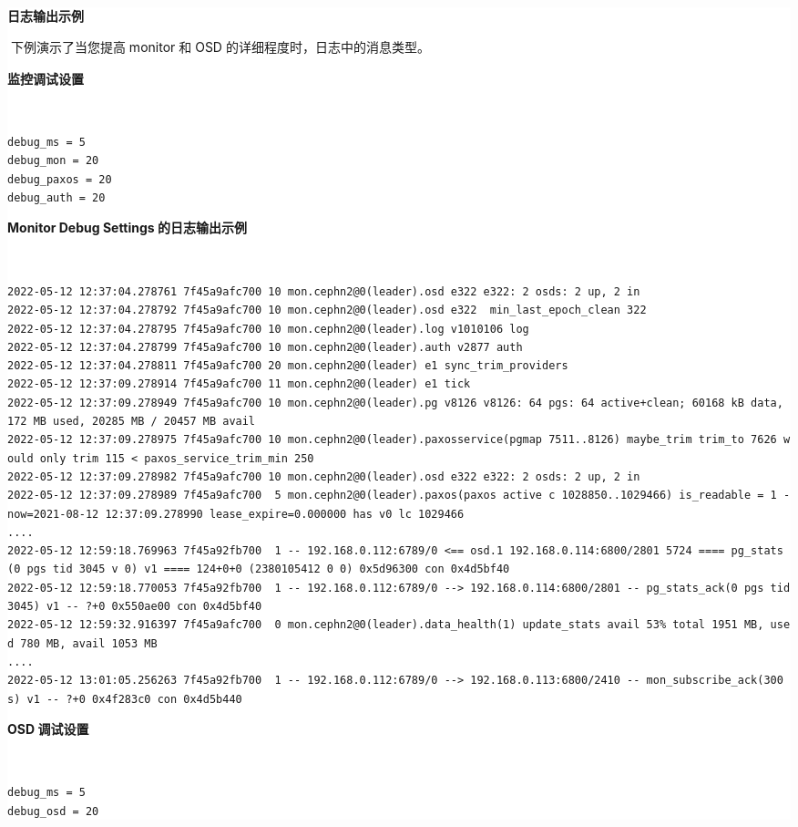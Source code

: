 **日志输出示例**

​					下例演示了当您提高 monitor 和 OSD 的详细程度时，日志中的消息类型。 			

**监控调试设置**

​					



```none
debug_ms = 5
debug_mon = 20
debug_paxos = 20
debug_auth = 20
```

**Monitor Debug Settings 的日志输出示例**

​					



```none
2022-05-12 12:37:04.278761 7f45a9afc700 10 mon.cephn2@0(leader).osd e322 e322: 2 osds: 2 up, 2 in
2022-05-12 12:37:04.278792 7f45a9afc700 10 mon.cephn2@0(leader).osd e322  min_last_epoch_clean 322
2022-05-12 12:37:04.278795 7f45a9afc700 10 mon.cephn2@0(leader).log v1010106 log
2022-05-12 12:37:04.278799 7f45a9afc700 10 mon.cephn2@0(leader).auth v2877 auth
2022-05-12 12:37:04.278811 7f45a9afc700 20 mon.cephn2@0(leader) e1 sync_trim_providers
2022-05-12 12:37:09.278914 7f45a9afc700 11 mon.cephn2@0(leader) e1 tick
2022-05-12 12:37:09.278949 7f45a9afc700 10 mon.cephn2@0(leader).pg v8126 v8126: 64 pgs: 64 active+clean; 60168 kB data, 172 MB used, 20285 MB / 20457 MB avail
2022-05-12 12:37:09.278975 7f45a9afc700 10 mon.cephn2@0(leader).paxosservice(pgmap 7511..8126) maybe_trim trim_to 7626 would only trim 115 < paxos_service_trim_min 250
2022-05-12 12:37:09.278982 7f45a9afc700 10 mon.cephn2@0(leader).osd e322 e322: 2 osds: 2 up, 2 in
2022-05-12 12:37:09.278989 7f45a9afc700  5 mon.cephn2@0(leader).paxos(paxos active c 1028850..1029466) is_readable = 1 - now=2021-08-12 12:37:09.278990 lease_expire=0.000000 has v0 lc 1029466
....
2022-05-12 12:59:18.769963 7f45a92fb700  1 -- 192.168.0.112:6789/0 <== osd.1 192.168.0.114:6800/2801 5724 ==== pg_stats(0 pgs tid 3045 v 0) v1 ==== 124+0+0 (2380105412 0 0) 0x5d96300 con 0x4d5bf40
2022-05-12 12:59:18.770053 7f45a92fb700  1 -- 192.168.0.112:6789/0 --> 192.168.0.114:6800/2801 -- pg_stats_ack(0 pgs tid 3045) v1 -- ?+0 0x550ae00 con 0x4d5bf40
2022-05-12 12:59:32.916397 7f45a9afc700  0 mon.cephn2@0(leader).data_health(1) update_stats avail 53% total 1951 MB, used 780 MB, avail 1053 MB
....
2022-05-12 13:01:05.256263 7f45a92fb700  1 -- 192.168.0.112:6789/0 --> 192.168.0.113:6800/2410 -- mon_subscribe_ack(300s) v1 -- ?+0 0x4f283c0 con 0x4d5b440
```

**OSD 调试设置**

​					



```none
debug_ms = 5
debug_osd = 20
```
